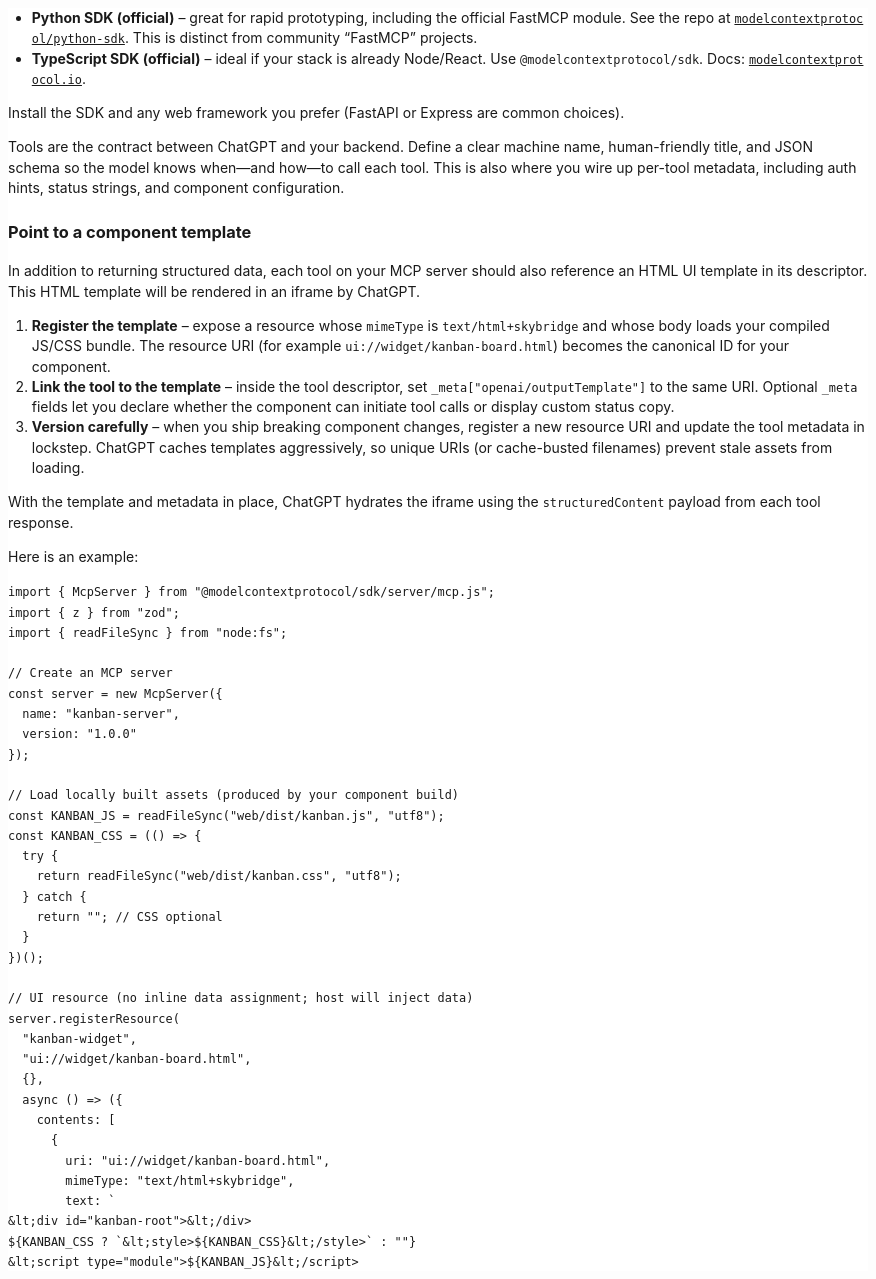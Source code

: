 *   **Python SDK (official)** – great for rapid prototyping, including the official FastMCP module. See the repo at [`modelcontextprotocol/python-sdk`](https://github.com/modelcontextprotocol/python-sdk). This is distinct from community “FastMCP” projects.
*   **TypeScript SDK (official)** – ideal if your stack is already Node/React. Use `@modelcontextprotocol/sdk`. Docs: [`modelcontextprotocol.io`](https://modelcontextprotocol.io/).

Install the SDK and any web framework you prefer (FastAPI or Express are common choices).

Tools are the contract between ChatGPT and your backend. Define a clear machine name, human-friendly title, and JSON schema so the model knows when—and how—to call each tool. This is also where you wire up per-tool metadata, including auth hints, status strings, and component configuration.

### Point to a component template

In addition to returning structured data, each tool on your MCP server should also reference an HTML UI template in its descriptor. This HTML template will be rendered in an iframe by ChatGPT.

1.  **Register the template** – expose a resource whose `mimeType` is `text/html+skybridge` and whose body loads your compiled JS/CSS bundle. The resource URI (for example `ui://widget/kanban-board.html`) becomes the canonical ID for your component.
2.  **Link the tool to the template** – inside the tool descriptor, set `_meta["openai/outputTemplate"]` to the same URI. Optional `_meta` fields let you declare whether the component can initiate tool calls or display custom status copy.
3.  **Version carefully** – when you ship breaking component changes, register a new resource URI and update the tool metadata in lockstep. ChatGPT caches templates aggressively, so unique URIs (or cache-busted filenames) prevent stale assets from loading.

With the template and metadata in place, ChatGPT hydrates the iframe using the `structuredContent` payload from each tool response.

Here is an example:

```
import { McpServer } from "@modelcontextprotocol/sdk/server/mcp.js";
import { z } from "zod";
import { readFileSync } from "node:fs";

// Create an MCP server
const server = new McpServer({
  name: "kanban-server",
  version: "1.0.0"
});

// Load locally built assets (produced by your component build)
const KANBAN_JS = readFileSync("web/dist/kanban.js", "utf8");
const KANBAN_CSS = (() => {
  try {
    return readFileSync("web/dist/kanban.css", "utf8");
  } catch {
    return ""; // CSS optional
  }
})();

// UI resource (no inline data assignment; host will inject data)
server.registerResource(
  "kanban-widget",
  "ui://widget/kanban-board.html",
  {},
  async () => ({
    contents: [
      {
        uri: "ui://widget/kanban-board.html",
        mimeType: "text/html+skybridge",
        text: `
&lt;div id="kanban-root">&lt;/div>
${KANBAN_CSS ? `&lt;style>${KANBAN_CSS}&lt;/style>` : ""}
&lt;script type="module">${KANBAN_JS}&lt;/script>
```